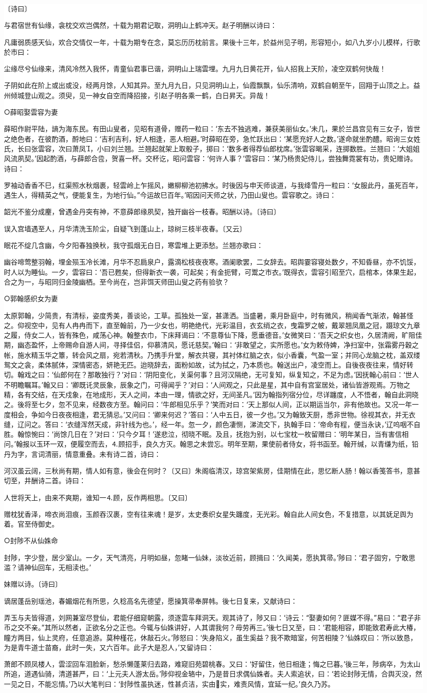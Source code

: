 〔诗曰〕  

与君宿世有仙缘，衾枕交欢岂偶然，十载为期君记取，洞明山上鹤冲天。赵子明酬以诗曰：  

凡庸弱质感天仙，欢合交情仅一年，十载为期专在念，莫忘历历枕前言。果後十三年，於益州见子明，形容短小，如八九岁小儿模样，行歌於市曰：  

尘缘尽兮仙缘来，清风冷然入我怀，青童仙君事已谐，洞明山上瑞雲埋。九月九日黄花开，仙人招我上天阶，凌空双鹤何快哉！  

子阴如此在阶上或出或没，经两月馀，人知其异。至九月九日，只见洞明山上，仙霞飘飘，仙乐清响，双鹤自朝至午，回翔于山顶之上。益州倾城登山观之。须臾，见一神女自空而降招接，引赵子明各乘一鹤，白日昇天。异哉！  

○薛昭娶雲容为妻  

薛昭作尉平陆，謪为海东民。有田山叟者，见昭有道骨，赠药一粒曰：‘东去不独逃难，兼获美丽仙女。’未几，果於兰昌宫见有三女子，皆世之绝色者，在彼酌酒，酹地曰：‘吉利吉利，好人相逢，恶人相避。’时薛昭在旁，急忙跃出曰：‘某愿充好人之数。’遂命就坐酌醴。昭询三女姓氏，长曰张雲容，次曰萧凤，小曰刘兰翘。兰翘起就架上取骰子，掷曰：‘数多者得荐仙郎枕席。’张雲容暍采，连掷数胜。兰翘曰：‘大姐姐风流夙契。’因起酌酒，与薛郎合卺，贺喜一杯。交杯讫，昭问雲容：‘何许人事？’雲容曰：‘某乃杨贵妃侍儿，尝独舞霓裳有功，贵妃赠诗。诗曰：  

罗袖动香香不巳，红渠照水秋烟裹，轻雲岭上乍摇风，嫩柳柳池初拂水。时後因与申天师谈道，与我绛雪丹一粒曰：‘女服此丹，虽死百年，遇生人，得精英之气，便能复生，为地行仙。”今运故巳百年。’昭因问天师之状，乃田山叟也。雲容歌之。诗曰：  

韶光不鉴分成麈，曾遇金丹突有神，不意薛郎缘夙契，独开幽谷一枝春。昭酬以诗。〔诗曰〕  

误入宫墙遇至人，月华清洗玉阶尘，自疑飞到蓬山上，琼树三枝半夜春。〔又云〕  

眠花不绽几含幽，今夕阳春独换秋，我守孤烟无白日，寒雲堆上更添愁。兰翘亦歌曰：  

幽谷啼莺整羽翰，埋金殒玉冷长滩，月华不忍扃泉户，露滴松枝夜夜寒。酒阑歌罢，二女辞去。昭舆霎容寝处数夕，不知昏昼，亦不饥馁，时人以为睡仙。一夕，雲容曰：‘吾已甦矣，但得新衣一袭，可起矣；有金扼臂，可鬻之市衣。’既得衣，雲容引昭至穴，启棺本，体果生起，合之为一，与昭同归金陵幽栖。至今尚在，岂非饵天师田山叟之药有验欤？  

○郭翰感织女为妻  

太原郭翰，少简贵，有清标，姿度秀美，善谈论，工草。孤独处一室，甚潇洒。当盛暑，乘月卧庭中，时有微风，稍闻香气渐浓，翰甚怪之。仰视空中，见有人冉冉而下，直至翰前，乃一少女也，明艳绝代，光彩温目，衣玄绡之衣，曳霜罗之帔，戴翠翘凤凰之冠，蹑琼文九章之履，侍女二人，皆有殊色，咸荡心神。翰整衣巾，下床拜谒曰：‘不意尊仙下降，愿垂德音。’女微笑曰：‘吾天之织女也，久居清阙，旷阻佳期，幽态盈怀，上帝赐命自游人间，寻择佳侣，仰慕清风，愿讬慈契。’翰曰：‘非敢望之，实所愿也。’女为敕侍婢，净扫室中，张霜雾丹穀之帐，施水精玉华之簟，转会风之扇，宛若清秋。乃携手升堂，解衣共寝，其衬体红脑之衣，似小香囊，气盈一室；并同心龙脑之枕，盖双缕鸳文之衾，柔体腻体，深情密态，妍艳无匹。迨晓辞去，面粉如故，试为拭之，乃本质也。翰送出户，凌空而上。自後夜夜往来，情好转切。翰戏之曰：‘仙郎何在？那敢独行？’对曰：‘阴阳变化，关渠何事？且河汉隔绝，无可复知，纵复知之，不足为虑。’因抚翰心前曰：‘世人不明瞻瞩耳。’翰又曰：‘卿既讬灵辰象，辰象之门，可得闻乎？’对曰：‘人间观之，只此是星，其中自有宫室居处，诸仙皆游观焉。万物之精，各有交结，在天戍象，在地成形，天人之间，本由一理，情欲之好，无间圣凡。’因为翰指列宿分位，尽详躔度，人不悟者，翰自此洞晓之。後将至七夕，忽不见来，经数夜方至。翰问曰：‘牛郎相见乐乎？’笑而对曰：‘天上那似人间，正以期运当尔，非有他故也。又况一年一度相会，争如今日夜夜相逢，君无猜忌。’又问曰：‘卿来何迟？’答曰：‘人中五日，彼一夕也。’又为翰致天厨，悉非世物。徐视其衣，并无衣缝，辽问之。答曰：‘衣缝浑然天成，非针线为也。’，经一年。忽一夕，颜色凄恻，涕流交下，执翰手曰：‘帝命有程，便当永诀，’辽呜咽不自胜。翰惊惋曰：‘尚馀几日在？’对曰：‘只今夕耳！’遂悲泣，彻晓不眠。及且，抚抱为别，以七宝枕一枚留赠曰：‘明年某日，当有害信相问。’翰报以玉环一双，便履空而去，⒋顾招手，良久方灭。翰思之未尝忘。明年至期，果使前者侍女，将书函至。翰开缄，以青缣为纸，铅丹为字，言词清丽，情意重叠。未有诗二首，诗曰：  

河汉虽云阔，三秋尚有期，情人如有意，後会在何时？〔又曰〕朱阁临清汉，琼宫架紫房，佳期情在此，思忆断人肠！翰以香笺答书，意甚切至，井酬诗二首。诗曰：  

人世将天上，由来不爽期，谁知一⒋顾，反作两相思。〔又曰〕  

赠枕犹香泽，啼衣尚泪痕，玉颜吞汉裹，空有往来魂！是岁，太史奏织女星失躔度，无光彩。翰自此人间女色，不复措意，以其妩足舆为着。官至侍御史。  

○封陟不从仙姝命  

封陟，字少登，居少室山。一夕，天气清亮，月明如昼，忽睹一仙妹，淡妆近前，顾揖曰：‘久闻美，愿执箕帚。’陟曰：‘君子固穷，宁敢思滥？请神仙回车，无相渎也。’  

妹赠以诗。〔诗曰〕  

谪居蓬岳别瑶池，春媚烟花有所思，久稔高名先德望，愿操箕帚奉屏帏。後七日复来，又献诗曰：  

弄玉与夫皆得道，刘网兼室尽登仙，君能仔细窥朝露，须逐雲车拜洞天。观其诗了，陟又曰：‘诗云：“娶妻如何？匪媒不得。”易曰：“君子非币之交不亲。”其所以然者，正欲名分之正也。今辄与仙姝讲好，人其谓我何？毋劳再三。’後七日又至，曰：‘君能相容，即能致君寿此大椿，瞳方两目，仙上灵府，任意追游。莫种槿花，休敲石火。’陟怒曰：‘失身陷义，虽生奚益？我不欺暗室，何苦相陵？’仙姝叹曰：‘所以致恳，为是青牛道士苗裔，此时一失，又六百年。此子大是忍人，’又留诗曰：  

萧郎不顾凤楼人，雲涩回车泪脸新，愁杀懒蓬莱归去路，难窥旧苑碧桃春。又曰：‘好留住，他日相逢；悔之巳暮。’後三年，陟病卒，为太山所追，道遇仙骑，清道甚严，曰：‘上元夫人游太岳。’陟仰视金辂中，乃是昔日求偶仙姝者。夫人索追状，曰：‘若论封陟无情，合舆灭没，然一见之日，不能忘情。’乃以大笔判曰：‘封陟性虽执迷，性甚贞洁，实由实，难责风情，宜延一纪。’良久乃苏。  
